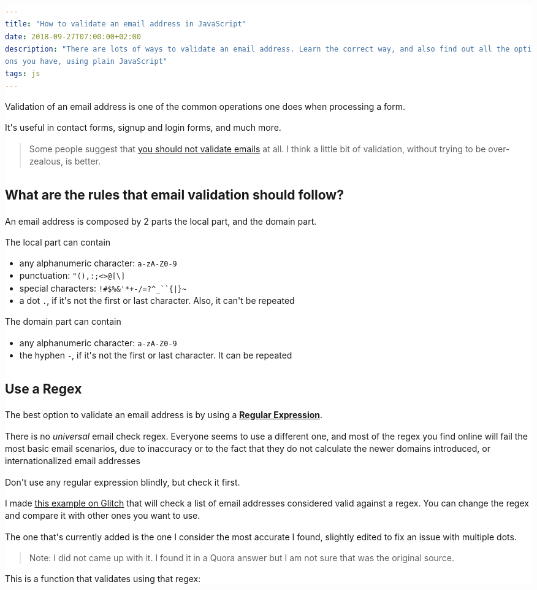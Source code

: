 ```yaml
---
title: "How to validate an email address in JavaScript"
date: 2018-09-27T07:00:00+02:00
description: "There are lots of ways to validate an email address. Learn the correct way, and also find out all the options you have, using plain JavaScript"
tags: js
---
```


Validation of an email address is one of the common operations one does when processing a form.

It's useful in contact forms, signup and login forms, and much more.

> Some people suggest that [you should not validate emails](https://davidcel.is/posts/stop-validating-email-addresses-with-regex/) at all. I think a little bit of validation, without trying to be over-zealous, is better.

## What are the rules that email validation should follow?

An email address is composed by 2 parts the local part, and the domain part.

The local part can contain

- any alphanumeric character: `a-zA-Z0-9`
- punctuation: `"(),:;<>@[\]`
- special characters: `!#$%&'*+-/=?^_``{|}~`
- a dot `.`, if it's not the first or last character. Also, it can't be repeated

The domain part can contain

- any alphanumeric character: `a-zA-Z0-9`
- the hyphen `-`, if it's not the first or last character. It can be repeated

## Use a Regex

The best option to validate an email address is by using a [**Regular Expression**](/javascript-regular-expressions/).

There is no _universal_ email check regex. Everyone seems to use a different one, and most of the regex you find online will fail the most basic email scenarios, due to inaccuracy or to the fact that they do not calculate the newer domains introduced, or internationalized email addresses

Don't use any regular expression blindly, but check it first.

I made [this example on Glitch](https://glitch.com/edit/#!/flavio-email-validation) that will check a list of email addresses considered valid against a regex. You can change the regex and compare it with other ones you want to use.

The one that's currently added is the one I consider the most accurate I found, slightly edited to fix an issue with multiple dots.

> Note: I did not came up with it. I found it in a Quora answer but I am not sure that was the original source.

This is a function that validates using that regex:

